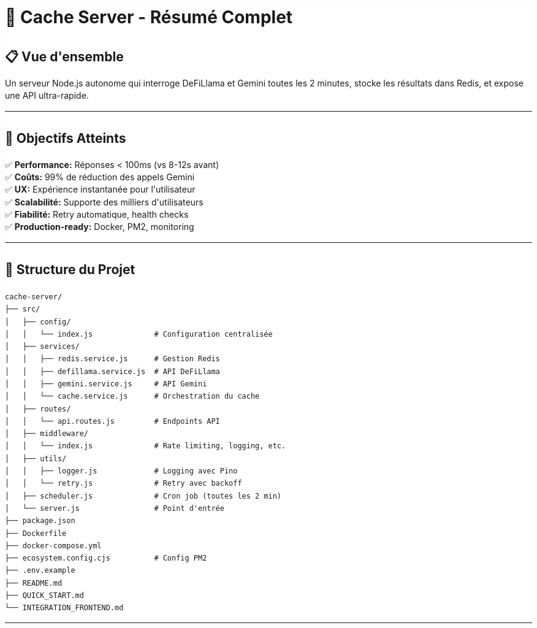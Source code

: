 # 🚀 Cache Server - Résumé Complet

## 📋 Vue d'ensemble

Un serveur Node.js autonome qui interroge DeFiLlama et Gemini toutes les 2 minutes, stocke les résultats dans Redis, et expose une API ultra-rapide.

---

## 🎯 Objectifs Atteints

✅ **Performance:** Réponses < 100ms (vs 8-12s avant)  
✅ **Coûts:** 99% de réduction des appels Gemini  
✅ **UX:** Expérience instantanée pour l'utilisateur  
✅ **Scalabilité:** Supporte des milliers d'utilisateurs  
✅ **Fiabilité:** Retry automatique, health checks  
✅ **Production-ready:** Docker, PM2, monitoring  

---

## 📁 Structure du Projet

```
cache-server/
├── src/
│   ├── config/
│   │   └── index.js              # Configuration centralisée
│   ├── services/
│   │   ├── redis.service.js      # Gestion Redis
│   │   ├── defillama.service.js  # API DeFiLlama
│   │   ├── gemini.service.js     # API Gemini
│   │   └── cache.service.js      # Orchestration du cache
│   ├── routes/
│   │   └── api.routes.js         # Endpoints API
│   ├── middleware/
│   │   └── index.js              # Rate limiting, logging, etc.
│   ├── utils/
│   │   ├── logger.js             # Logging avec Pino
│   │   └── retry.js              # Retry avec backoff
│   ├── scheduler.js              # Cron job (toutes les 2 min)
│   └── server.js                 # Point d'entrée
├── package.json
├── Dockerfile
├── docker-compose.yml
├── ecosystem.config.cjs          # Config PM2
├── .env.example
├── README.md
├── QUICK_START.md
└── INTEGRATION_FRONTEND.md
```

---